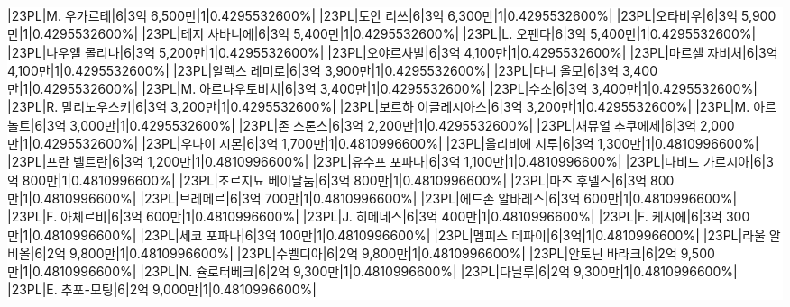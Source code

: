 |23PL|M. 우가르테|6|3억 6,500만|1|0.4295532600%|
|23PL|도안 리쓰|6|3억 6,300만|1|0.4295532600%|
|23PL|오타비우|6|3억 5,900만|1|0.4295532600%|
|23PL|테지 사바니에|6|3억 5,400만|1|0.4295532600%|
|23PL|L. 오펜다|6|3억 5,400만|1|0.4295532600%|
|23PL|나우엘 몰리나|6|3억 5,200만|1|0.4295532600%|
|23PL|오야르사발|6|3억 4,100만|1|0.4295532600%|
|23PL|마르셀 자비처|6|3억 4,100만|1|0.4295532600%|
|23PL|알렉스 레미로|6|3억 3,900만|1|0.4295532600%|
|23PL|다니 올모|6|3억 3,400만|1|0.4295532600%|
|23PL|M. 아르나우토비치|6|3억 3,400만|1|0.4295532600%|
|23PL|수소|6|3억 3,400만|1|0.4295532600%|
|23PL|R. 말리노우스키|6|3억 3,200만|1|0.4295532600%|
|23PL|보르하 이글레시아스|6|3억 3,200만|1|0.4295532600%|
|23PL|M. 아르놀트|6|3억 3,000만|1|0.4295532600%|
|23PL|존 스톤스|6|3억 2,200만|1|0.4295532600%|
|23PL|새뮤얼 추쿠에제|6|3억 2,000만|1|0.4295532600%|
|23PL|우나이 시몬|6|3억 1,700만|1|0.4810996600%|
|23PL|올리비에 지루|6|3억 1,300만|1|0.4810996600%|
|23PL|프란 벨트란|6|3억 1,200만|1|0.4810996600%|
|23PL|유수프 포파나|6|3억 1,100만|1|0.4810996600%|
|23PL|다비드 가르시아|6|3억 800만|1|0.4810996600%|
|23PL|조르지뇨 베이날둠|6|3억 800만|1|0.4810996600%|
|23PL|마츠 후멜스|6|3억 800만|1|0.4810996600%|
|23PL|브레메르|6|3억 700만|1|0.4810996600%|
|23PL|에드손 알바레스|6|3억 600만|1|0.4810996600%|
|23PL|F. 아체르비|6|3억 600만|1|0.4810996600%|
|23PL|J. 히메네스|6|3억 400만|1|0.4810996600%|
|23PL|F. 케시에|6|3억 300만|1|0.4810996600%|
|23PL|세코 포파나|6|3억 100만|1|0.4810996600%|
|23PL|멤피스 데파이|6|3억|1|0.4810996600%|
|23PL|라울 알비올|6|2억 9,800만|1|0.4810996600%|
|23PL|수벨디아|6|2억 9,800만|1|0.4810996600%|
|23PL|안토닌 바라크|6|2억 9,500만|1|0.4810996600%|
|23PL|N. 슐로터베크|6|2억 9,300만|1|0.4810996600%|
|23PL|다닐루|6|2억 9,300만|1|0.4810996600%|
|23PL|E. 추포-모팅|6|2억 9,000만|1|0.4810996600%|